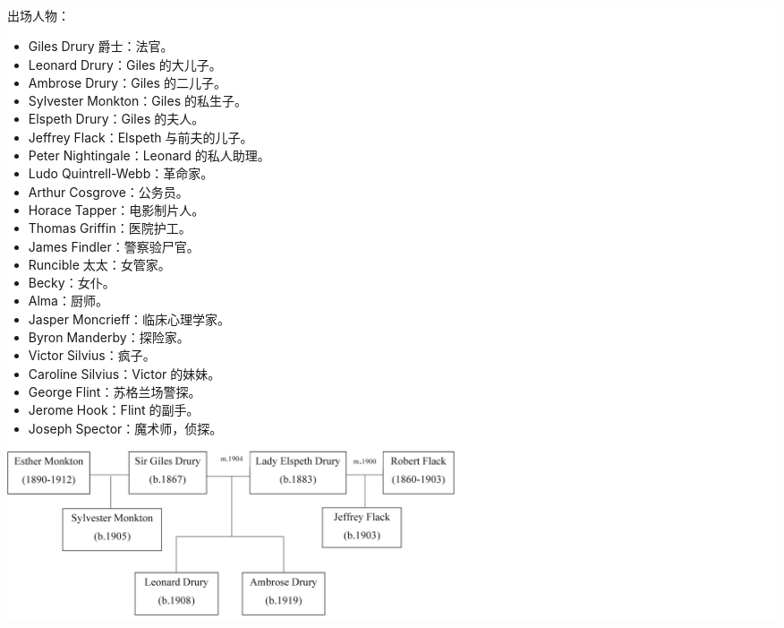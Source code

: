 出场人物：
* Giles Drury 爵士：法官。
* Leonard Drury：Giles 的大儿子。
* Ambrose Drury：Giles 的二儿子。
* Sylvester Monkton：Giles 的私生子。
* Elspeth Drury：Giles 的夫人。
* Jeffrey Flack：Elspeth 与前夫的儿子。
* Peter Nightingale：Leonard 的私人助理。
* Ludo Quintrell-Webb：革命家。
* Arthur Cosgrove：公务员。
* Horace Tapper：电影制片人。
* Thomas Griffin：医院护工。
* James Findler：警察验尸官。
* Runcible 太太：女管家。
* Becky：女仆。
* Alma：厨师。
* Jasper Moncrieff：临床心理学家。
* Byron Manderby：探险家。
* Victor Silvius：疯子。
* Caroline Silvius：Victor 的妹妹。
* George Flint：苏格兰场警探。
* Jerome Hook：Flint 的副手。
* Joseph Spector：魔术师，侦探。

<img src=images/2024_family.jpg width=500/>